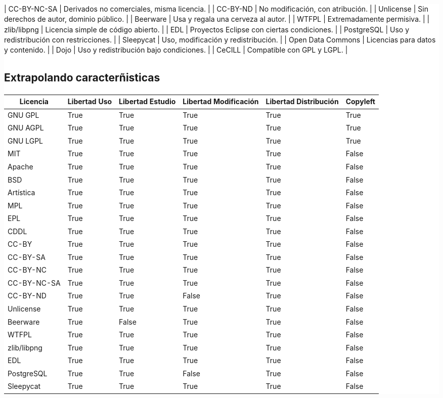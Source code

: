| CC-BY-NC-SA                | Derivados no comerciales, misma licencia.  |
| CC-BY-ND                   | No modificación, con atribución.          |
| Unlicense                  | Sin derechos de autor, dominio público.    |
| Beerware                   | Usa y regala una cerveza al autor.        |
| WTFPL                      | Extremadamente permisiva.                 |
| zlib/libpng                | Licencia simple de código abierto.         |
| EDL                        | Proyectos Eclipse con ciertas condiciones. |
| PostgreSQL                 | Uso y redistribución con restricciones.    |
| Sleepycat                  | Uso, modificación y redistribución.       |
| Open Data Commons          | Licencias para datos y contenido.         |
| Dojo                       | Uso y redistribución bajo condiciones.    |
| CeCILL                     | Compatible con GPL y LGPL.                |

## Extrapolando caracterñisticas

| Licencia                   | Libertad Uso | Libertad Estudio | Libertad Modificación | Libertad Distribución | Copyleft |
|----------------------------|--------------|-------------------|-----------------------|-----------------------|---------|
| GNU GPL                    |   True       |   True            |   True                |   True                |   True  |
| GNU AGPL                   |   True       |   True            |   True                |   True                |   True  |
| GNU LGPL                   |   True       |   True            |   True                |   True                |   True  |
| MIT                        |   True       |   True            |   True                |   True                |   False |
| Apache                     |   True       |   True            |   True                |   True                |   False |
| BSD                        |   True       |   True            |   True                |   True                |   False |
| Artística                  |   True       |   True            |   True                |   True                |   False |
| MPL                        |   True       |   True            |   True                |   True                |   False |
| EPL                        |   True       |   True            |   True                |   True                |   False |
| CDDL                       |   True       |   True            |   True                |   True                |   False |
| CC-BY                      |   True       |   True            |   True                |   True                |   False |
| CC-BY-SA                   |   True       |   True            |   True                |   True                |   False |
| CC-BY-NC                   |   True       |   True            |   True                |   True                |   False |
| CC-BY-NC-SA                |   True       |   True            |   True                |   True                |   False |
| CC-BY-ND                   |   True       |   True            |   False               |   True                |   False |
| Unlicense                  |   True       |   True            |   True                |   True                |   False |
| Beerware                   |   True       |   False           |   True                |   True                |   False |
| WTFPL                      |   True       |   True            |   True                |   True                |   False |
| zlib/libpng                |   True       |   True            |   True                |   True                |   False |
| EDL                        |   True       |   True            |   True                |   True                |   False |
| PostgreSQL                 |   True       |   True            |   False               |   True                |   False |
| Sleepycat                  |   True       |   True            |   True                |   True                |   False |